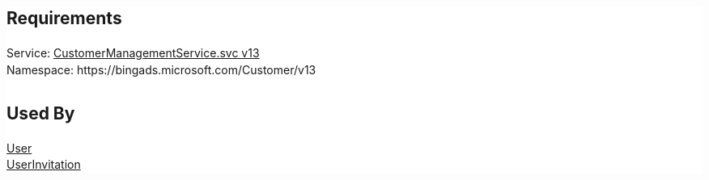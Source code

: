## Requirements
Service: [CustomerManagementService.svc v13](https://clientcenter.api.bingads.microsoft.com/Api/CustomerManagement/v13/CustomerManagementService.svc)  
Namespace: https\://bingads.microsoft.com/Customer/v13  

## Used By
[User](user.md)  
[UserInvitation](userinvitation.md)  
